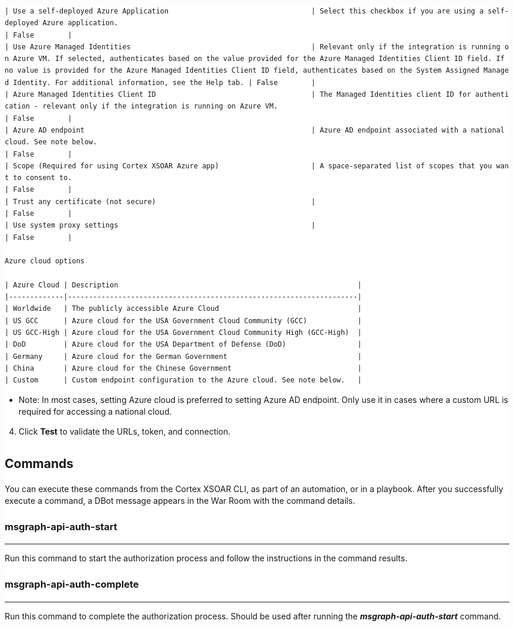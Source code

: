     | Use a self-deployed Azure Application                                  | Select this checkbox if you are using a self-deployed Azure application.                                                                                                                                                                                                                                                                               | False        |
    | Use Azure Managed Identities                                           | Relevant only if the integration is running on Azure VM. If selected, authenticates based on the value provided for the Azure Managed Identities Client ID field. If no value is provided for the Azure Managed Identities Client ID field, authenticates based on the System Assigned Managed Identity. For additional information, see the Help tab. | False        |
    | Azure Managed Identities Client ID                                     | The Managed Identities client ID for authentication - relevant only if the integration is running on Azure VM.                                                                                                                                                                                                                                         | False        |
    | Azure AD endpoint                                                      | Azure AD endpoint associated with a national cloud. See note below.                                                                                                                                                                                                                                                                                    | False        |
    | Scope (Required for using Cortex XSOAR Azure app)                      | A space-separated list of scopes that you want to consent to.                                                                                                                                                                                                                                                                                          | False        |
    | Trust any certificate (not secure)                                     |                                                                                                                                                                                                                                                                                                                                                        | False        |
    | Use system proxy settings                                              |                                                                                                                                                                                                                                                                                                                                                        | False        |

    Azure cloud options

    | Azure Cloud | Description                                                         |
    |-------------|---------------------------------------------------------------------|
    | Worldwide   | The publicly accessible Azure Cloud                                 |
    | US GCC      | Azure cloud for the USA Government Cloud Community (GCC)            |
    | US GCC-High | Azure cloud for the USA Government Cloud Community High (GCC-High)  |
    | DoD         | Azure cloud for the USA Department of Defense (DoD)                 |
    | Germany     | Azure cloud for the German Government                               |
    | China       | Azure cloud for the Chinese Government                              |
    | Custom      | Custom endpoint configuration to the Azure cloud. See note below.   |

- Note: In most cases, setting Azure cloud is preferred to setting Azure AD endpoint. Only use it in cases where a custom URL is required for accessing a national cloud.

4. Click **Test** to validate the URLs, token, and connection.

## Commands

You can execute these commands from the Cortex XSOAR CLI, as part of an automation, or in a playbook.
After you successfully execute a command, a DBot message appears in the War Room with the command details.

### msgraph-api-auth-start

***
Run this command to start the authorization process and follow the instructions in the command results.

### msgraph-api-auth-complete

***
Run this command to complete the authorization process.
Should be used after running the ***msgraph-api-auth-start*** command.
